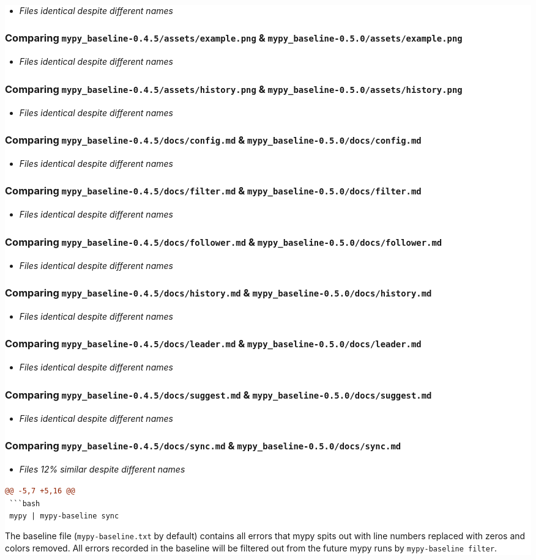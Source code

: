  * *Files identical despite different names*

### Comparing `mypy_baseline-0.4.5/assets/example.png` & `mypy_baseline-0.5.0/assets/example.png`

 * *Files identical despite different names*

### Comparing `mypy_baseline-0.4.5/assets/history.png` & `mypy_baseline-0.5.0/assets/history.png`

 * *Files identical despite different names*

### Comparing `mypy_baseline-0.4.5/docs/config.md` & `mypy_baseline-0.5.0/docs/config.md`

 * *Files identical despite different names*

### Comparing `mypy_baseline-0.4.5/docs/filter.md` & `mypy_baseline-0.5.0/docs/filter.md`

 * *Files identical despite different names*

### Comparing `mypy_baseline-0.4.5/docs/follower.md` & `mypy_baseline-0.5.0/docs/follower.md`

 * *Files identical despite different names*

### Comparing `mypy_baseline-0.4.5/docs/history.md` & `mypy_baseline-0.5.0/docs/history.md`

 * *Files identical despite different names*

### Comparing `mypy_baseline-0.4.5/docs/leader.md` & `mypy_baseline-0.5.0/docs/leader.md`

 * *Files identical despite different names*

### Comparing `mypy_baseline-0.4.5/docs/suggest.md` & `mypy_baseline-0.5.0/docs/suggest.md`

 * *Files identical despite different names*

### Comparing `mypy_baseline-0.4.5/docs/sync.md` & `mypy_baseline-0.5.0/docs/sync.md`

 * *Files 12% similar despite different names*

```diff
@@ -5,7 +5,16 @@
 ```bash
 mypy | mypy-baseline sync
 ```
 
 The baseline file (`mypy-baseline.txt` by default) contains all errors that mypy spits out with line numbers replaced with zeros and colors removed. All errors recorded in the baseline will be filtered out from the future mypy runs by `mypy-baseline filter`.
 